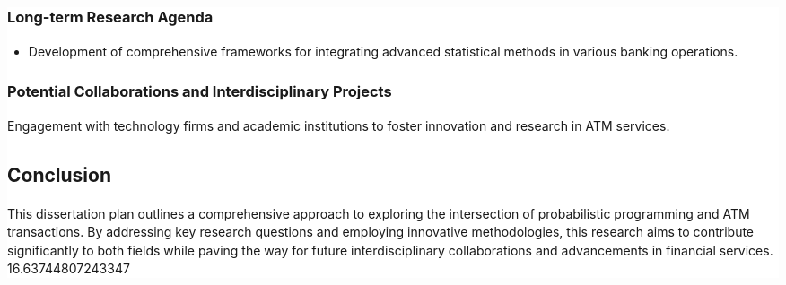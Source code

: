 ### Long-term Research Agenda
- Development of comprehensive frameworks for integrating advanced statistical methods in various banking operations.

### Potential Collaborations and Interdisciplinary Projects
Engagement with technology firms and academic institutions to foster innovation and research in ATM services.

## Conclusion
This dissertation plan outlines a comprehensive approach to exploring the intersection of probabilistic programming and ATM transactions. By addressing key research questions and employing innovative methodologies, this research aims to contribute significantly to both fields while paving the way for future interdisciplinary collaborations and advancements in financial services. 16.63744807243347